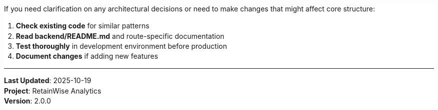 If you need clarification on any architectural decisions or need to make changes that might affect core structure:

1. **Check existing code** for similar patterns
2. **Read backend/README.md** and route-specific documentation
3. **Test thoroughly** in development environment before production
4. **Document changes** if adding new features

---

**Last Updated**: 2025-10-19  
**Project**: RetainWise Analytics  
**Version**: 2.0.0
